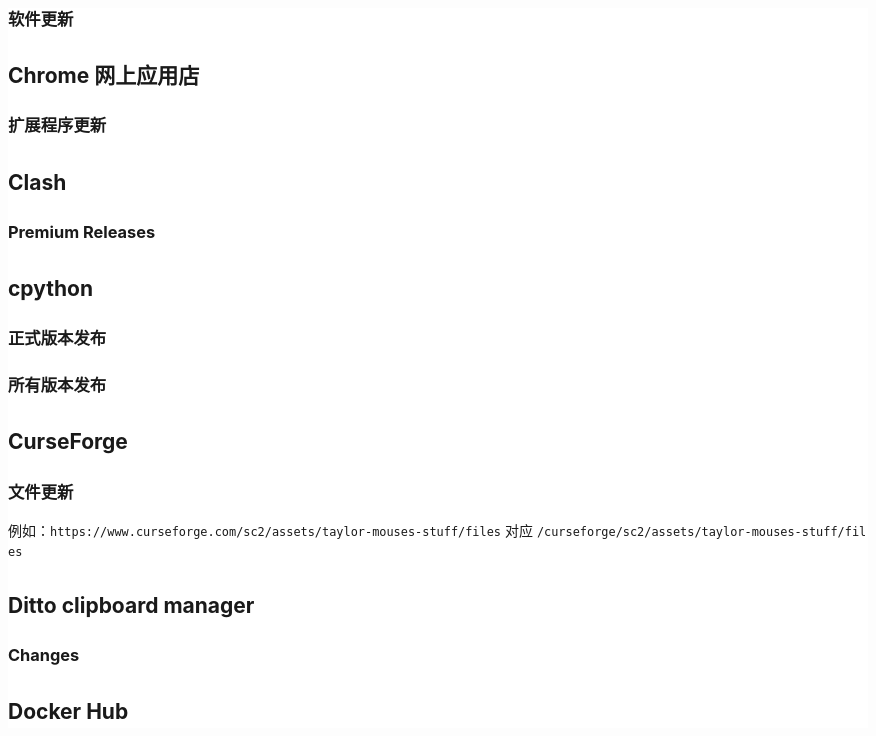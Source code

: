 ### 软件更新

<Route author="woodgear" example="/chocolatey/software/GoogleChrome" path="/chocolatey/software"/>

## Chrome 网上应用店

### 扩展程序更新

<Route author="DIYgod" example="/chrome/webstore/extensions/kefjpfngnndepjbopdmoebkipbgkggaa" path="/chrome/webstore/extensions/:id" :paramsDesc="['扩展程序 id, 可在应用页 URL 中找到']" />

## Clash

### Premium Releases

<Route author="ttttmr" example="/clash/premium" path="/clash/premium" radar="1" />

## cpython

### 正式版本发布

<Route author="trim21" example="/cpython" path="/cpython" />

### 所有版本发布

<Route author="trim21" example="/cpython/pre" path="/cpython/pre" />

## CurseForge

### 文件更新

<Route author="junfengP" example="/curseforge/sc2/assets/taylor-mouses-stuff/files" path="/curseforge/:gameid/:catalogid/:projectid/files" :paramsDesc="['游戏名，以`https://www.curseforge.com/sc2/assets/taylor-mouses-stuff/files`为例，`sc2`代表星际2', '分类名，紧跟在游戏名后，如示例中`assets`', '项目名，紧跟在分类名后，如示例中`taylor-mouses-stuff`']"/>

例如：`https://www.curseforge.com/sc2/assets/taylor-mouses-stuff/files` 对应 `/curseforge/sc2/assets/taylor-mouses-stuff/files`

</Route>

## Ditto clipboard manager

### Changes

<Route author="nczitzk" example="/ditto/changes" path="/ditto/changes/:type?" :paramsDesc="['类型，可选 `beta`']"/>

## Docker Hub
